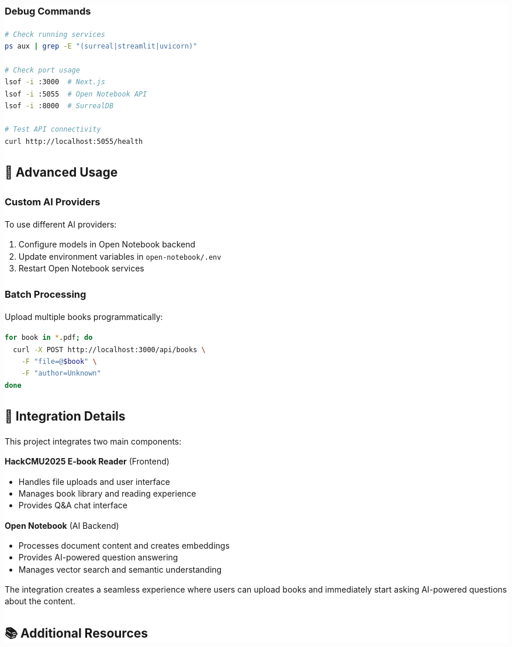 ### Debug Commands

```bash
# Check running services
ps aux | grep -E "(surreal|streamlit|uvicorn)"

# Check port usage
lsof -i :3000  # Next.js
lsof -i :5055  # Open Notebook API
lsof -i :8000  # SurrealDB

# Test API connectivity
curl http://localhost:5055/health
```

## 🎯 Advanced Usage

### Custom AI Providers

To use different AI providers:
1. Configure models in Open Notebook backend
2. Update environment variables in `open-notebook/.env`
3. Restart Open Notebook services

### Batch Processing

Upload multiple books programmatically:
```bash
for book in *.pdf; do
  curl -X POST http://localhost:3000/api/books \
    -F "file=@$book" \
    -F "author=Unknown"
done
```

## 🤝 Integration Details

This project integrates two main components:

**HackCMU2025 E-book Reader** (Frontend)
- Handles file uploads and user interface
- Manages book library and reading experience
- Provides Q&A chat interface

**Open Notebook** (AI Backend)
- Processes document content and creates embeddings
- Provides AI-powered question answering
- Manages vector search and semantic understanding

The integration creates a seamless experience where users can upload books and immediately start asking AI-powered questions about the content.

## 📚 Additional Resources
